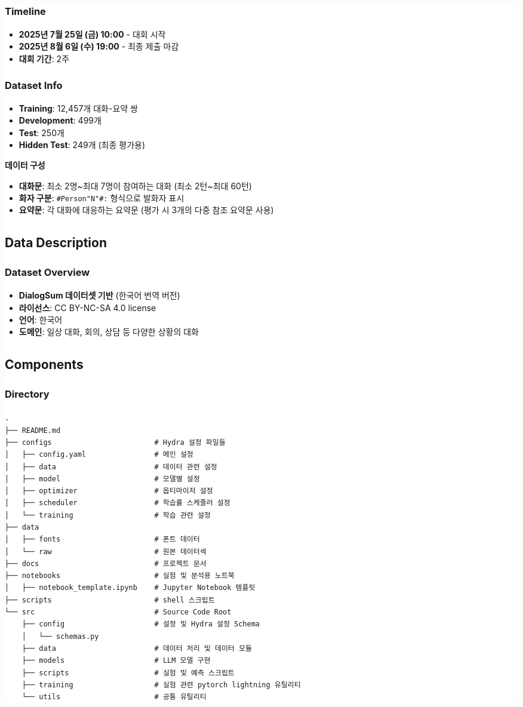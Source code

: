 ### Timeline

- **2025년 7월 25일 (금) 10:00** - 대회 시작
- **2025년 8월 6일 (수) 19:00** - 최종 제출 마감
- **대회 기간**: 2주

### Dataset Info

- **Training**: 12,457개 대화-요약 쌍
- **Development**: 499개
- **Test**: 250개
- **Hidden Test**: 249개 (최종 평가용)

**데이터 구성**

- **대화문**: 최소 2명~최대 7명이 참여하는 대화 (최소 2턴~최대 60턴)
- **화자 구분**: `#Person"N"#:` 형식으로 발화자 표시
- **요약문**: 각 대화에 대응하는 요약문 (평가 시 3개의 다중 참조 요약문 사용)

## Data Description

### Dataset Overview

- **DialogSum 데이터셋 기반** (한국어 번역 버전)
- **라이선스**: CC BY-NC-SA 4.0 license
- **언어**: 한국어
- **도메인**: 일상 대화, 회의, 상담 등 다양한 상황의 대화

## Components

### Directory

```
.
├── README.md
├── configs                        # Hydra 설정 파일들
│   ├── config.yaml                # 메인 설정
│   ├── data                       # 데이터 관련 설정
│   ├── model                      # 모델별 설정
│   ├── optimizer                  # 옵티마이저 설정
│   ├── scheduler                  # 학습률 스케줄러 설정
│   └── training                   # 학습 관련 설정
├── data
│   ├── fonts                      # 폰트 데이터
│   └── raw                        # 원본 데이터섹
├── docs                           # 프로젝트 문서
├── notebooks                      # 실험 및 분석용 노트북
│   ├── notebook_template.ipynb    # Jupyter Notebook 템플릿
├── scripts                        # shell 스크립트
└── src                            # Source Code Root
    ├── config                     # 설정 및 Hydra 설정 Schema
    │   └── schemas.py
    ├── data                       # 데이터 처리 및 데이터 모듈
    ├── models                     # LLM 모델 구현
    ├── scripts                    # 실험 및 예측 스크립트
    ├── training                   # 실험 관련 pytorch lightning 유틸리티
    └── utils                      # 공통 유틸리티
```
